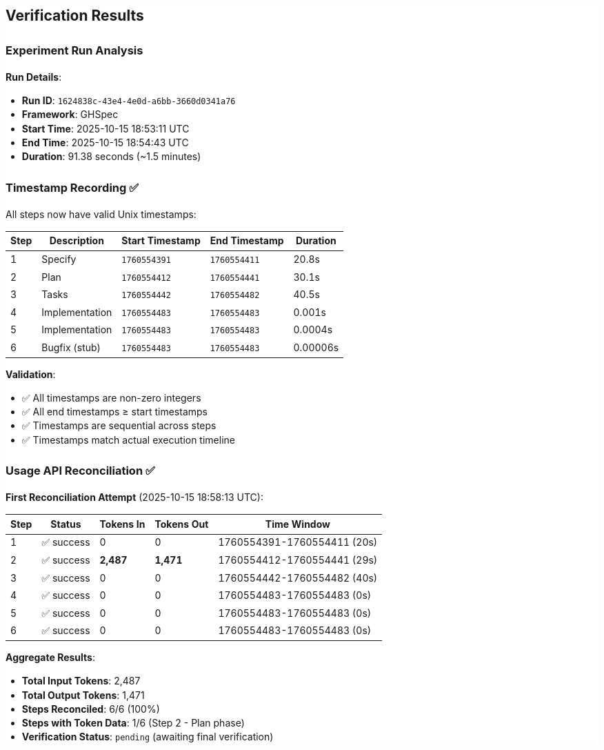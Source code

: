 
## Verification Results

### Experiment Run Analysis

**Run Details**:
- **Run ID**: `1624838c-43e4-4e0d-a6bb-3660d0341a76`
- **Framework**: GHSpec
- **Start Time**: 2025-10-15 18:53:11 UTC
- **End Time**: 2025-10-15 18:54:43 UTC
- **Duration**: 91.38 seconds (~1.5 minutes)

### Timestamp Recording ✅

All steps now have valid Unix timestamps:

| Step | Description | Start Timestamp | End Timestamp | Duration |
|------|-------------|-----------------|---------------|----------|
| 1 | Specify | `1760554391` | `1760554411` | 20.8s |
| 2 | Plan | `1760554412` | `1760554441` | 30.1s |
| 3 | Tasks | `1760554442` | `1760554482` | 40.5s |
| 4 | Implementation | `1760554483` | `1760554483` | 0.001s |
| 5 | Implementation | `1760554483` | `1760554483` | 0.0004s |
| 6 | Bugfix (stub) | `1760554483` | `1760554483` | 0.00006s |

**Validation**:
- ✅ All timestamps are non-zero integers
- ✅ All end timestamps ≥ start timestamps
- ✅ Timestamps are sequential across steps
- ✅ Timestamps match actual execution timeline

### Usage API Reconciliation ✅

**First Reconciliation Attempt** (2025-10-15 18:58:13 UTC):

| Step | Status | Tokens In | Tokens Out | Time Window |
|------|--------|-----------|------------|-------------|
| 1 | ✅ success | 0 | 0 | 1760554391-1760554411 (20s) |
| 2 | ✅ success | **2,487** | **1,471** | 1760554412-1760554441 (29s) |
| 3 | ✅ success | 0 | 0 | 1760554442-1760554482 (40s) |
| 4 | ✅ success | 0 | 0 | 1760554483-1760554483 (0s) |
| 5 | ✅ success | 0 | 0 | 1760554483-1760554483 (0s) |
| 6 | ✅ success | 0 | 0 | 1760554483-1760554483 (0s) |

**Aggregate Results**:
- **Total Input Tokens**: 2,487
- **Total Output Tokens**: 1,471
- **Steps Reconciled**: 6/6 (100%)
- **Steps with Token Data**: 1/6 (Step 2 - Plan phase)
- **Verification Status**: `pending` (awaiting final verification)
